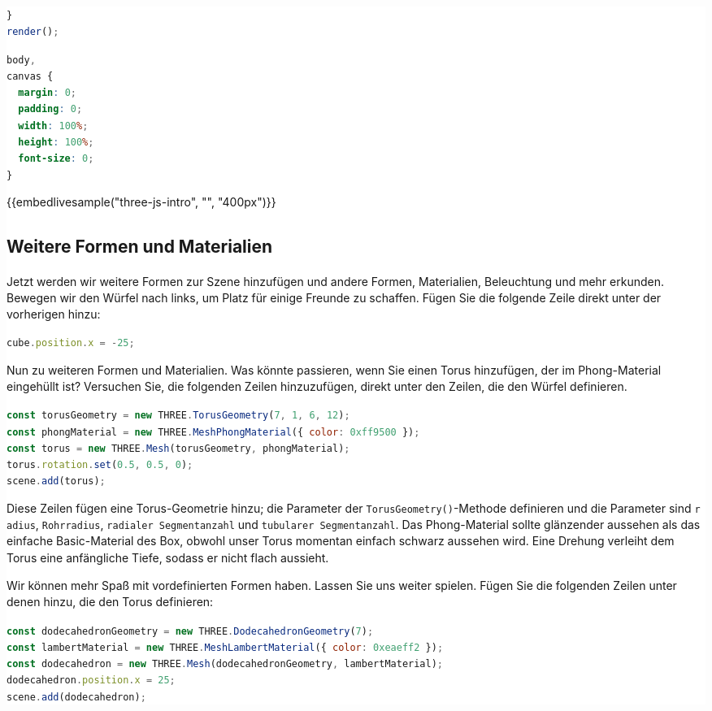 ```js hidden live-sample___three-js-intro
}
render();
```

```css hidden live-sample___three-js-intro
body,
canvas {
  margin: 0;
  padding: 0;
  width: 100%;
  height: 100%;
  font-size: 0;
}
```

{{embedlivesample("three-js-intro", "", "400px")}}

## Weitere Formen und Materialien

Jetzt werden wir weitere Formen zur Szene hinzufügen und andere Formen, Materialien, Beleuchtung und mehr erkunden. Bewegen wir den Würfel nach links, um Platz für einige Freunde zu schaffen. Fügen Sie die folgende Zeile direkt unter der vorherigen hinzu:

```js
cube.position.x = -25;
```

Nun zu weiteren Formen und Materialien. Was könnte passieren, wenn Sie einen Torus hinzufügen, der im Phong-Material eingehüllt ist? Versuchen Sie, die folgenden Zeilen hinzuzufügen, direkt unter den Zeilen, die den Würfel definieren.

```js
const torusGeometry = new THREE.TorusGeometry(7, 1, 6, 12);
const phongMaterial = new THREE.MeshPhongMaterial({ color: 0xff9500 });
const torus = new THREE.Mesh(torusGeometry, phongMaterial);
torus.rotation.set(0.5, 0.5, 0);
scene.add(torus);
```

Diese Zeilen fügen eine Torus-Geometrie hinzu; die Parameter der `TorusGeometry()`-Methode definieren und die Parameter sind `radius`, `Rohrradius`, `radialer Segmentanzahl` und `tubularer Segmentanzahl`. Das Phong-Material sollte glänzender aussehen als das einfache Basic-Material des Box, obwohl unser Torus momentan einfach schwarz aussehen wird. Eine Drehung verleiht dem Torus eine anfängliche Tiefe, sodass er nicht flach aussieht.

Wir können mehr Spaß mit vordefinierten Formen haben. Lassen Sie uns weiter spielen. Fügen Sie die folgenden Zeilen unter denen hinzu, die den Torus definieren:

```js
const dodecahedronGeometry = new THREE.DodecahedronGeometry(7);
const lambertMaterial = new THREE.MeshLambertMaterial({ color: 0xeaeff2 });
const dodecahedron = new THREE.Mesh(dodecahedronGeometry, lambertMaterial);
dodecahedron.position.x = 25;
scene.add(dodecahedron);
```
